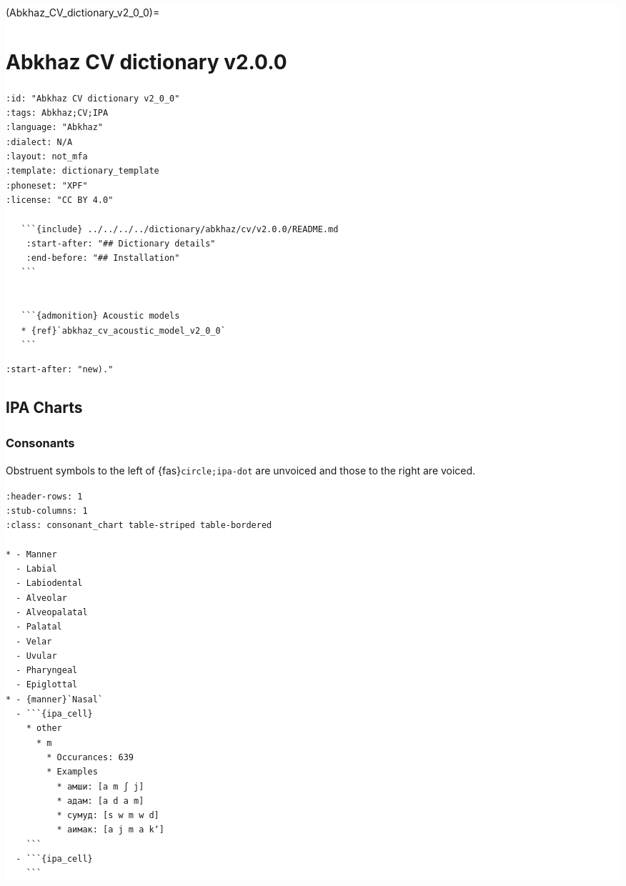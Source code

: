 
(Abkhaz_CV_dictionary_v2_0_0)=
# Abkhaz CV dictionary v2.0.0

``````{dictionary} Abkhaz CV dictionary v2.0.0
:id: "Abkhaz CV dictionary v2_0_0"
:tags: Abkhaz;CV;IPA
:language: "Abkhaz"
:dialect: N/A
:layout: not_mfa
:template: dictionary_template
:phoneset: "XPF"
:license: "CC BY 4.0"

   ```{include} ../../../../dictionary/abkhaz/cv/v2.0.0/README.md
    :start-after: "## Dictionary details"
    :end-before: "## Installation"
   ```


   ```{admonition} Acoustic models
   * {ref}`abkhaz_cv_acoustic_model_v2_0_0`
   ```

``````

```{include} ../../../../dictionary/abkhaz/cv/v2.0.0/README.md
:start-after: "new)."
```

## IPA Charts

### Consonants

Obstruent symbols to the left of {fas}`circle;ipa-dot` are unvoiced and those to the right are voiced.

``````{list-table}
:header-rows: 1
:stub-columns: 1
:class: consonant_chart table-striped table-bordered

* - Manner
  - Labial
  - Labiodental
  - Alveolar
  - Alveopalatal
  - Palatal
  - Velar
  - Uvular
  - Pharyngeal
  - Epiglottal
* - {manner}`Nasal`
  - ```{ipa_cell}
    * other
      * m
        * Occurances: 639
        * Examples
          * амши: [a m ʃ j]
          * адам: [a d a m]
          * сумуд: [s w m w d]
          * аимак: [a j m a kʼ]
    ```
  - ```{ipa_cell}
    ```
``````
